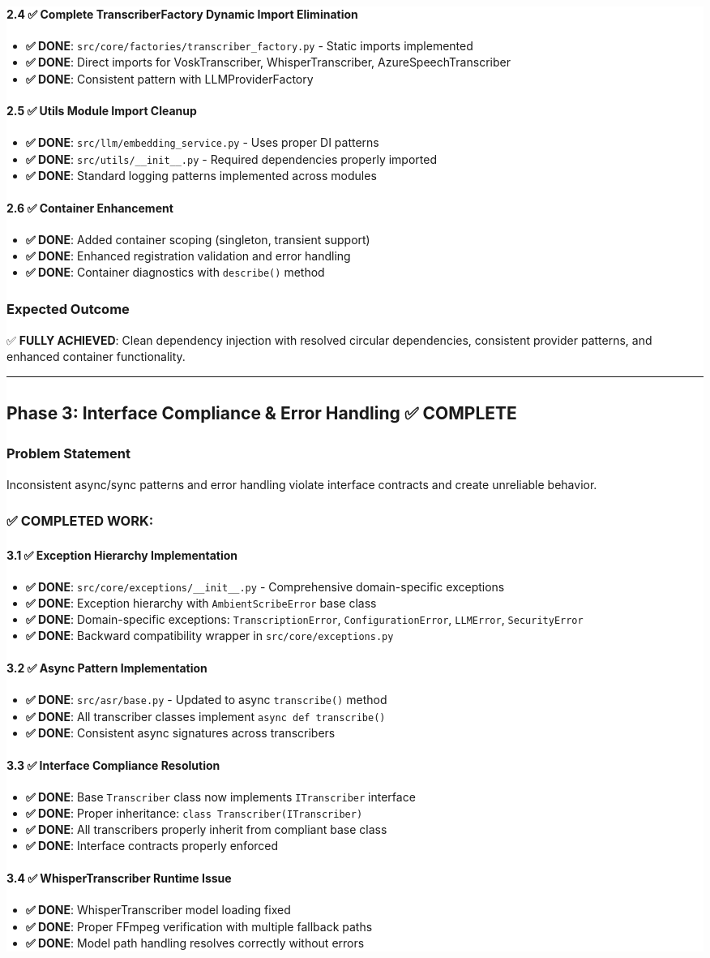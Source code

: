 #### **2.4 ✅ Complete TranscriberFactory Dynamic Import Elimination**
- **✅ DONE**: `src/core/factories/transcriber_factory.py` - Static imports implemented
- **✅ DONE**: Direct imports for VoskTranscriber, WhisperTranscriber, AzureSpeechTranscriber
- **✅ DONE**: Consistent pattern with LLMProviderFactory

#### **2.5 ✅ Utils Module Import Cleanup**
- **✅ DONE**: `src/llm/embedding_service.py` - Uses proper DI patterns
- **✅ DONE**: `src/utils/__init__.py` - Required dependencies properly imported
- **✅ DONE**: Standard logging patterns implemented across modules

#### **2.6 ✅ Container Enhancement**
- **✅ DONE**: Added container scoping (singleton, transient support)
- **✅ DONE**: Enhanced registration validation and error handling
- **✅ DONE**: Container diagnostics with `describe()` method

### **Expected Outcome**
✅ **FULLY ACHIEVED**: Clean dependency injection with resolved circular dependencies, consistent provider patterns, and enhanced container functionality.

---

## **Phase 3: Interface Compliance & Error Handling** ✅ **COMPLETE**

### **Problem Statement**
Inconsistent async/sync patterns and error handling violate interface contracts and create unreliable behavior.

### **✅ COMPLETED WORK:**

#### **3.1 ✅ Exception Hierarchy Implementation**
- **✅ DONE**: `src/core/exceptions/__init__.py` - Comprehensive domain-specific exceptions
- **✅ DONE**: Exception hierarchy with `AmbientScribeError` base class
- **✅ DONE**: Domain-specific exceptions: `TranscriptionError`, `ConfigurationError`, `LLMError`, `SecurityError`
- **✅ DONE**: Backward compatibility wrapper in `src/core/exceptions.py`

#### **3.2 ✅ Async Pattern Implementation**
- **✅ DONE**: `src/asr/base.py` - Updated to async `transcribe()` method
- **✅ DONE**: All transcriber classes implement `async def transcribe()`
- **✅ DONE**: Consistent async signatures across transcribers

#### **3.3 ✅ Interface Compliance Resolution**
- **✅ DONE**: Base `Transcriber` class now implements `ITranscriber` interface
- **✅ DONE**: Proper inheritance: `class Transcriber(ITranscriber)`
- **✅ DONE**: All transcribers properly inherit from compliant base class
- **✅ DONE**: Interface contracts properly enforced

#### **3.4 ✅ WhisperTranscriber Runtime Issue**
- **✅ DONE**: WhisperTranscriber model loading fixed
- **✅ DONE**: Proper FFmpeg verification with multiple fallback paths
- **✅ DONE**: Model path handling resolves correctly without errors
